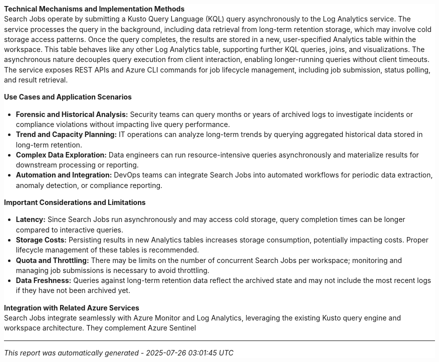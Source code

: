 **Technical Mechanisms and Implementation Methods**  
Search Jobs operate by submitting a Kusto Query Language (KQL) query asynchronously to the Log Analytics service. The service processes the query in the background, including data retrieval from long-term retention storage, which may involve cold storage access patterns. Once the query completes, the results are stored in a new, user-specified Analytics table within the workspace. This table behaves like any other Log Analytics table, supporting further KQL queries, joins, and visualizations. The asynchronous nature decouples query execution from client interaction, enabling longer-running queries without client timeouts. The service exposes REST APIs and Azure CLI commands for job lifecycle management, including job submission, status polling, and result retrieval.

**Use Cases and Application Scenarios**  
- **Forensic and Historical Analysis:** Security teams can query months or years of archived logs to investigate incidents or compliance violations without impacting live query performance.  
- **Trend and Capacity Planning:** IT operations can analyze long-term trends by querying aggregated historical data stored in long-term retention.  
- **Complex Data Exploration:** Data engineers can run resource-intensive queries asynchronously and materialize results for downstream processing or reporting.  
- **Automation and Integration:** DevOps teams can integrate Search Jobs into automated workflows for periodic data extraction, anomaly detection, or compliance reporting.

**Important Considerations and Limitations**  
- **Latency:** Since Search Jobs run asynchronously and may access cold storage, query completion times can be longer compared to interactive queries.  
- **Storage Costs:** Persisting results in new Analytics tables increases storage consumption, potentially impacting costs. Proper lifecycle management of these tables is recommended.  
- **Quota and Throttling:** There may be limits on the number of concurrent Search Jobs per workspace; monitoring and managing job submissions is necessary to avoid throttling.  
- **Data Freshness:** Queries against long-term retention data reflect the archived state and may not include the most recent logs if they have not been archived yet.

**Integration with Related Azure Services**  
Search Jobs integrate seamlessly with Azure Monitor and Log Analytics, leveraging the existing Kusto query engine and workspace architecture. They complement Azure Sentinel

---


*This report was automatically generated - 2025-07-26 03:01:45 UTC*